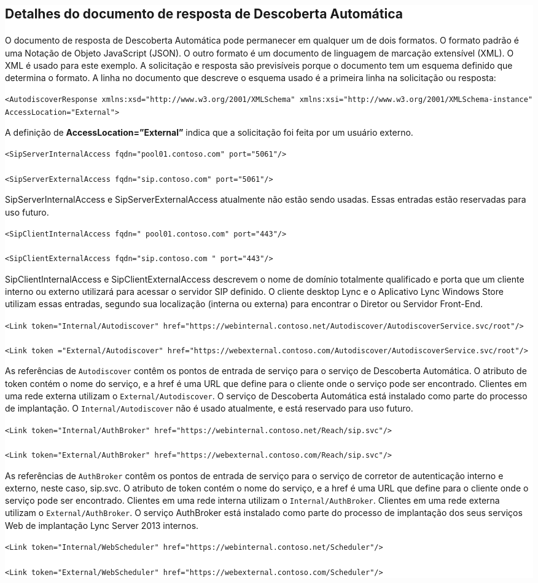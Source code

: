 ## Detalhes do documento de resposta de Descoberta Automática

O documento de resposta de Descoberta Automática pode permanecer em qualquer um de dois formatos. O formato padrão é uma Notação de Objeto JavaScript (JSON). O outro formato é um documento de linguagem de marcação extensível (XML). O XML é usado para este exemplo. A solicitação e resposta são previsíveis porque o documento tem um esquema definido que determina o formato. A linha no documento que descreve o esquema usado é a primeira linha na solicitação ou resposta:

    <AutodiscoverResponse xmlns:xsd="http://www.w3.org/2001/XMLSchema" xmlns:xsi="http://www.w3.org/2001/XMLSchema-instance" AccessLocation="External">

A definição de **AccessLocation=”External”** indica que a solicitação foi feita por um usuário externo.

    <SipServerInternalAccess fqdn="pool01.contoso.com" port="5061"/>

    <SipServerExternalAccess fqdn="sip.contoso.com" port="5061"/>

SipServerInternalAccess e SipServerExternalAccess atualmente não estão sendo usadas. Essas entradas estão reservadas para uso futuro.

    <SipClientInternalAccess fqdn=" pool01.contoso.com" port="443"/>

    <SipClientExternalAccess fqdn="sip.contoso.com " port="443"/>

SipClientInternalAccess e SipClientExternalAccess descrevem o nome de domínio totalmente qualificado e porta que um cliente interno ou externo utilizará para acessar o servidor SIP definido. O cliente desktop Lync e o Aplicativo Lync Windows Store utilizam essas entradas, segundo sua localização (interna ou externa) para encontrar o Diretor ou Servidor Front-End.

    <Link token="Internal/Autodiscover" href="https://webinternal.contoso.net/Autodiscover/AutodiscoverService.svc/root"/>

    <Link token ="External/Autodiscover" href="https://webexternal.contoso.com/Autodiscover/AutodiscoverService.svc/root"/>

As referências de `Autodiscover` contêm os pontos de entrada de serviço para o serviço de Descoberta Automática. O atributo de token contém o nome do serviço, e a href é uma URL que define para o cliente onde o serviço pode ser encontrado. Clientes em uma rede externa utilizam o `External/Autodiscover`. O serviço de Descoberta Automática está instalado como parte do processo de implantação. O `Internal/Autodiscover` não é usado atualmente, e está reservado para uso futuro.

    <Link token="Internal/AuthBroker" href="https://webinternal.contoso.net/Reach/sip.svc"/>

    <Link token="External/AuthBroker" href="https://webexternal.contoso.com/Reach/sip.svc"/>

As referências de `AuthBroker` contêm os pontos de entrada de serviço para o serviço de corretor de autenticação interno e externo, neste caso, sip.svc. O atributo de token contém o nome do serviço, e a href é uma URL que define para o cliente onde o serviço pode ser encontrado. Clientes em uma rede interna utilizam o `Internal/AuthBroker`. Clientes em uma rede externa utilizam o `External/AuthBroker`. O serviço AuthBroker está instalado como parte do processo de implantação dos seus serviços Web de implantação Lync Server 2013 internos.

    <Link token="Internal/WebScheduler" href="https://webinternal.contoso.net/Scheduler"/>

    <Link token="External/WebScheduler" href="https://webexternal.contoso.com/Scheduler"/>
